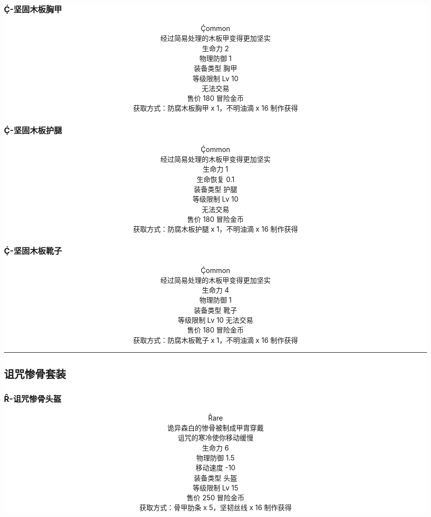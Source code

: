 ### Ḉ-坚固木板胸甲
<center>Ḉommon</br>
经过简易处理的木板甲变得更加坚实</br>
生命力 2</br>
物理防御 1</br>
装备类型 胸甲</br>
等级限制 Lv 10</br>
无法交易</br>
售价 180 冒险金币</br>
获取方式：防腐木板胸甲 x 1，不明油滴 x 16 制作获得
</center>

### Ḉ-坚固木板护腿
<center>Ḉommon</br>
经过简易处理的木板甲变得更加坚实</br>
生命力 1</br>
生命恢复 0.1</br>
装备类型 护腿</br>
等级限制 Lv 10</br>
无法交易</br>
售价 180 冒险金币</br>
获取方式：防腐木板护腿 x 1，不明油滴 x 16 制作获得
</center>

### Ḉ-坚固木板靴子
<center>Ḉommon</br>
经过简易处理的木板甲变得更加坚实</br>
生命力 4</br>
物理防御 1</br>
装备类型 靴子</br>
等级限制 Lv 10
无法交易</br>
售价 180 冒险金币</br>
获取方式：防腐木板靴子 x 1，不明油滴 x 16 制作获得
</center>

---
## 诅咒惨骨套装
### Ȓ-诅咒惨骨头盔
<center>Ȓare</br>
诡异森白的惨骨被制成甲胄穿戴</br>
诅咒的寒冷使你移动缓慢</br>
生命力 6</br>
物理防御 1.5</br>
移动速度 -10</br>
装备类型 头盔</br>
等级限制 Lv 15</br>
售价 250 冒险金币 </br>
获取方式：骨甲肋条 x 5，坚韧丝线 x 16 制作获得
</center>
